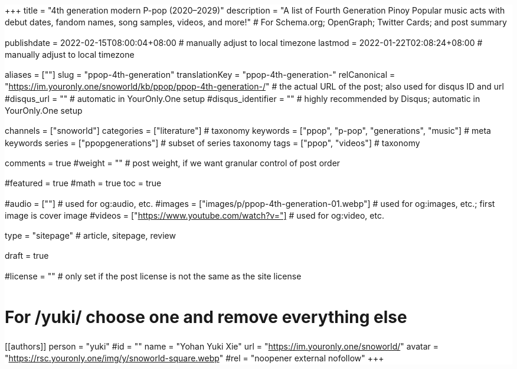 +++
title = "4th generation modern P-pop (2020–2029)"
description = "A list of Fourth Generation Pinoy Popular music acts with debut dates, fandom names, song samples, videos, and more!"                                                    # For Schema.org; OpenGraph; Twitter Cards; and post summary

publishdate = 2022-02-15T08:00:04+08:00                                        # manually adjust to local timezone
lastmod = 2022-01-22T02:08:24+08:00                                     # manually adjust to local timezone

aliases = [""]
slug = "ppop-4th-generation"
translationKey = "ppop-4th-generation-"
relCanonical = "https://im.youronly.one/snoworld/kb/ppop/ppop-4th-generation-/"                                                   # the actual URL of the post; also used for disqus ID and url
#disqus_url = ""                                                    # automatic in YourOnly.One setup
#disqus_identifier = ""                                             # highly recommended by Disqus; automatic in YourOnly.One setup

channels = ["snoworld"]
categories = ["literature"]                                                   # taxonomy
keywords = ["ppop", "p-pop", "generations", "music"]                                                     # meta keywords
series = ["ppopgenerations"]                                                       # subset of series taxonomy
tags = ["ppop", "videos"]                                                         # taxonomy

comments = true
#weight = ""                                                        # post weight, if we want granular control of post order

#featured = true
#math = true
toc = true

#audio = [""]                                                          # used for og:audio, etc.
#images = ["images/p/ppop-4th-generation-01.webp"]                 # used for og:images, etc.; first image is cover image
#videos = ["https://www.youtube.com/watch?v="]                         # used for og:video, etc.

type = "sitepage"                                                           # article, sitepage, review

draft = true

#license = ""                                                       # only set if the post license is not the same as the site license

# For /yuki/ choose one and remove everything else
[[authors]]
  person = "yuki"
  #id = ""
  name = "Yohan Yuki Xie"
  url = "https://im.youronly.one/snoworld/"
  avatar = "https://rsc.youronly.one/img/y/snoworld-square.webp"
  #rel = "noopener external nofollow"
+++


[^clover-songs-kumakabog-kabog]: [Clover] YouTube: 《[Kumakabog-kabog (Pounding Heart)](https://www.youtube.com/watch?v=_KFzox7Ng_k "Clover: Kumakabog-kabog (Pounding Heart)")》 (Tagalog remix of «맘이맘이» («Mammy Mammy»); original by *[Kimi (키미)](kpop-3rd-gen.md#kimi "Kimi (키미)")*)
[^1st-one-songs-ttak-maja-nuh]: [1st.One] YouTube: 《[Ttak Maja Nuh (You Are The One)](https://www.youtube.com/watch?v=HsbOdvjBmrI "1st.One: Ttak Maja Nuh (You Are The One")》
[^1st-one-songs-oh]: [1st.One] YouTube: 《[OH!](https://www.youtube.com/watch?v=Quru30r2Ugc "1st.One: OH!")》
[^1st-one-songs-shout-out]: [1st.One] YouTube: 《[Shout Out](https://www.youtube.com/watch?v=Nx4tD2oxnBc "1st.One: Shout Out")》
[^bini-songs-born-to-win-japanese]: [BINI] YouTube: 《[Born To Win](https://www.youtube.com/watch?v=Q-ylUq3-a50 "BINI: Born To Win (Japanese)")》 (Japanese)
[^bini-songs-born-to-win-thai]: [BINI] YouTube: 《[Born To Win](https://www.youtube.com/watch?v=xXg_fKNnE9c "BINI: Born To Win (Thai)")》 (Thai)
[^bini-songs-born-to-win-bahasa-indonesia]: [BINI] YouTube: 《[Born To Win](https://www.youtube.com/watch?v=yNAPz-CCk6Y "BINI: Born To Win (Bahasa Indonesia)")》 (Bahasa Indonesia)
[^bini-songs-born-to-win-spanish]: [BINI] YouTube: 《[Born To Win](https://www.youtube.com/watch?v=0taVK7QSwU4 "BINI: Born To Win (Spanish)")》 (Spanish)
[^bini-songs-na-na-na]: [BINI] YouTube: 《[Na Na Na](https://www.youtube.com/watch?v=tikM6b0k9zI "BINI: Na Na Na")》
[^bini-songs-8]: [BINI] YouTube: 《[8](https://music.youtube.com/watch?v=9VR1GDsKnyk "BINI: 8")》
[^bini-songs-here-with-you]: [BINI] YouTube: 《[Here With You](https://music.youtube.com/watch?v=gM12bu8yqW4 "BINI: Here With You")》
[^bini-songs-kapit-lang]: [BINI] YouTube: 《[Kapit Lang](https://www.youtube.com/watch?v=vBshRG9UqyM "BINI: Kapit Lang")》
[^morning-after-songs-hiraya]: [Morning After] YouTube: 《[HIRAYA](https://www.youtube.com/watch?v=nEKkO0z2UrI "Morning After: HIRAYA")》
[^bgyo-songs-the-light-japanese]: [BGYO] YouTube: 《[The Light](https://www.youtube.com/watch?v=bGCfVunS20Y "BGYO: The Light (Japanese)")》 (Japanese)
[^bgyo-songs-the-light-thai]: [BGYO] YouTube: 《[The Light](https://www.youtube.com/watch?v=VluVKlzDkik "BGYO: The Light (Thai)")》 (Thai)
[^bgyo-songs-the-light-bahasa-indonesia]: [BGYO] YouTube: 《[The Light](https://www.youtube.com/watch?v=zmCMv7DhWCQ "BGYO: The Light (Bahasa Indonesia)")》 (Bahasa Indonesia)
[^bgyo-songs-the-light-spanish]: [BGYO] YouTube: 《[The Light](https://www.youtube.com/watch?v=dl4MFqQhuxs "BGYO: The Light (Spanish)")》 (Spanish)
[^bgyo-songs-kundiman]: [BGYO] YouTube: 《[Kundiman](https://www.youtube.com/watch?v=zH87x_u5GcE "BGYO: Kundiman")》
[^bgyo-songs-when-im-with-you]: [BGYO] YouTube: 《[When I'm With You](https://www.youtube.com/watch?v=9Qi6wCqSjwM "BGYO: When I'm With You")》
[^bgyo-songs-he-is-into-her]: [BGYO] YouTube: 《[He's Into Her](https://www.youtube.com/watch?v=H-hkiIBB7QY "BGYO: He's Into Her OST")》 OST for a Filipino movie of the same name
[^bgyo-wikipedia-billboard]: [BGYO] Wikipedia: [Billboard](https://en.wikipedia.org/wiki/BGYO "Billboard")
[^luna-songs-ako-naman]: [LUNA] YouTube: 《[Ako Naman](https://www.youtube.com/watch?v=E4NHugda7R4 "LUNA: Ako Naman")》
[^luna-songs-la-luna]: [LUNA] YouTube: 《[La Luna](https://www.youtube.com/watch?v=JzQSpJ7Zh9s "LUNA: La Luna")》
[^luna-songs-paulit-ulit]: [LUNA] YouTube: 《[Paulit-ulit](https://www.youtube.com/watch?v=UjqPD6vR51s "LUNA: Paulit-ulit")》
[^alamat-songs-sandigan]: [Alamat] YouTube: 《[Sandigan](https://www.youtube.com/watch?v=xA_xo_I8B64 "Alamat: Sandigan OST")》 OST for 《Anitu》
[^alamat-songs-kasmala]: [Alamat] YouTube: 《[kasmala](https://www.youtube.com/watch?v=_5Y_mTfBh3o "Alamat: kasmala")》
[^alamat-inquirer-billboard]: [Alamat] Inquirer: [Alamat is second P-pop group to make it on Billboard chart](https://www.philstar.com/entertainment/music/2021/03/03/2081237/alamat-second-p-pop-group-make-it-billboard-200 "Alamat is second P-pop group to make it on Billboard chart")
[^alamat-manila-bulletin-billboard]: [Alamat] Manila Bulletin: [New P-pop boyband ALAMAT fast to score Billboard milestone](https://mb.com.ph/2021/03/02/new-ppop-boyband-alamat-fast-to-score-billboard-milestone/ "New P-pop boyband ALAMAT fast to score Billboard milestone")
[^alamat-nylon-manila-alamat-takes-on-colonialism]: [Alamat] Nylon Manila: [ALAMAT Takes On Colonialism And Anti-Asian Hate in Their Latest Comeback kasmala](https://nylonmanila.com/alamat-asian-hate-colonialism-latest-comeback-kasmala/ "ALAMAT Takes On Colonialism And Anti-Asian Hate in Their Latest Comeback kasmala")
[^daydream-songs-lumayo]: [DAYDREAM] YouTube: 《[Lumayo](https://www.youtube.com/watch?v=OzM1duC9WwU "DAYDREAM: Lumayo")》